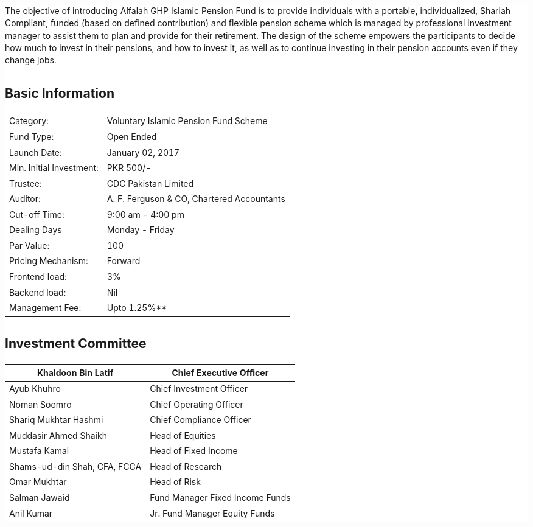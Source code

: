The objective of introducing Alfalah GHP Islamic Pension Fund is to provide individuals with a portable, individualized, Shariah Compliant, funded (based on defined contribution) and flexible pension scheme which is managed by professional investment manager to assist them to plan and provide for their retirement. The design of the scheme empowers the participants to decide how much to invest in their pensions, and how to invest it, as well as to continue investing in their pension accounts even if they change jobs.

## Basic Information

|                          |                                            |
| ------------------------ | ------------------------------------------ |
| Category:                | Voluntary Islamic Pension Fund Scheme      |
| Fund Type:               | Open Ended                                 |
| Launch Date:             | January 02, 2017                           |
| Min. Initial Investment: | PKR 500/-                                  |
| Trustee:                 | CDC Pakistan Limited                       |
| Auditor:                 | A. F. Ferguson & CO, Chartered Accountants |
| Cut-off Time:            | 9:00 am - 4:00 pm                          |
| Dealing Days             | Monday - Friday                            |
| Par Value:               | 100                                        |
| Pricing Mechanism:       | Forward                                    |
| Frontend load:           | 3%                                         |
| Backend load:            | Nil                                        |
| Management Fee:          | Upto 1.25%\*\*                             |

## Investment Committee

| Khaldoon Bin Latif           | Chief Executive Officer         |
| ---------------------------- | ------------------------------- |
| Ayub Khuhro                  | Chief Investment Officer        |
| Noman Soomro                 | Chief Operating Officer         |
| Shariq Mukhtar Hashmi        | Chief Compliance Officer        |
| Muddasir Ahmed Shaikh        | Head of Equities                |
| Mustafa Kamal                | Head of Fixed Income            |
| Shams-ud-din Shah, CFA, FCCA | Head of Research                |
| Omar Mukhtar                 | Head of Risk                    |
| Salman Jawaid                | Fund Manager Fixed Income Funds |
| Anil Kumar                   | Jr. Fund Manager Equity Funds   |
